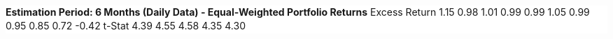 </tr>
<tr grouplength="4">
<td colspan="12" style="border-bottom: 1px solid;">
<strong>Estimation Period: 6 Months (Daily Data) - Equal-Weighted Portfolio Returns</strong>
</td>
</tr>
<tr>
<td style="text-align:left; padding-left: 2em;" indentlevel="1">
Excess Return
</td>
<td style="text-align:right;">
1.15
</td>
<td style="text-align:right;">
0.98
</td>
<td style="text-align:right;">
1.01
</td>
<td style="text-align:right;">
0.99
</td>
<td style="text-align:right;">
0.99
</td>
<td style="text-align:right;">
1.05
</td>
<td style="text-align:right;">
0.99
</td>
<td style="text-align:right;">
0.95
</td>
<td style="text-align:right;">
0.85
</td>
<td style="text-align:right;">
0.72
</td>
<td style="text-align:right;">
-0.42
</td>
</tr>
<tr>
<td style="text-align:left; padding-left: 2em;" indentlevel="1">
t-Stat
</td>
<td style="text-align:right;">
4.39
</td>
<td style="text-align:right;">
4.55
</td>
<td style="text-align:right;">
4.58
</td>
<td style="text-align:right;">
4.35
</td>
<td style="text-align:right;">
4.30
</td>
<td style="text-align:right;">
